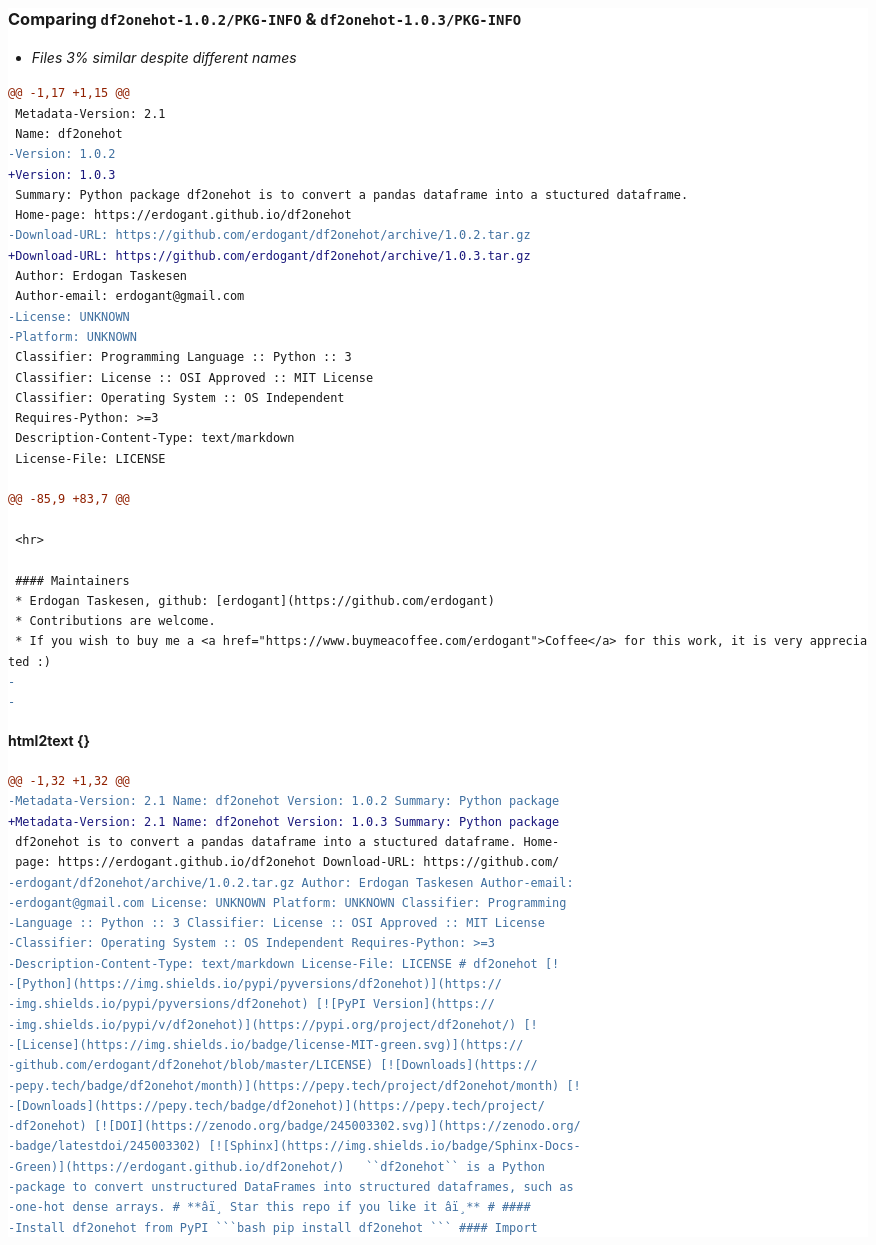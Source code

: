 ### Comparing `df2onehot-1.0.2/PKG-INFO` & `df2onehot-1.0.3/PKG-INFO`

 * *Files 3% similar despite different names*

```diff
@@ -1,17 +1,15 @@
 Metadata-Version: 2.1
 Name: df2onehot
-Version: 1.0.2
+Version: 1.0.3
 Summary: Python package df2onehot is to convert a pandas dataframe into a stuctured dataframe.
 Home-page: https://erdogant.github.io/df2onehot
-Download-URL: https://github.com/erdogant/df2onehot/archive/1.0.2.tar.gz
+Download-URL: https://github.com/erdogant/df2onehot/archive/1.0.3.tar.gz
 Author: Erdogan Taskesen
 Author-email: erdogant@gmail.com
-License: UNKNOWN
-Platform: UNKNOWN
 Classifier: Programming Language :: Python :: 3
 Classifier: License :: OSI Approved :: MIT License
 Classifier: Operating System :: OS Independent
 Requires-Python: >=3
 Description-Content-Type: text/markdown
 License-File: LICENSE
 
@@ -85,9 +83,7 @@
 
 <hr>
 
 #### Maintainers
 * Erdogan Taskesen, github: [erdogant](https://github.com/erdogant)
 * Contributions are welcome.
 * If you wish to buy me a <a href="https://www.buymeacoffee.com/erdogant">Coffee</a> for this work, it is very appreciated :)
-
-
```

#### html2text {}

```diff
@@ -1,32 +1,32 @@
-Metadata-Version: 2.1 Name: df2onehot Version: 1.0.2 Summary: Python package
+Metadata-Version: 2.1 Name: df2onehot Version: 1.0.3 Summary: Python package
 df2onehot is to convert a pandas dataframe into a stuctured dataframe. Home-
 page: https://erdogant.github.io/df2onehot Download-URL: https://github.com/
-erdogant/df2onehot/archive/1.0.2.tar.gz Author: Erdogan Taskesen Author-email:
-erdogant@gmail.com License: UNKNOWN Platform: UNKNOWN Classifier: Programming
-Language :: Python :: 3 Classifier: License :: OSI Approved :: MIT License
-Classifier: Operating System :: OS Independent Requires-Python: >=3
-Description-Content-Type: text/markdown License-File: LICENSE # df2onehot [!
-[Python](https://img.shields.io/pypi/pyversions/df2onehot)](https://
-img.shields.io/pypi/pyversions/df2onehot) [![PyPI Version](https://
-img.shields.io/pypi/v/df2onehot)](https://pypi.org/project/df2onehot/) [!
-[License](https://img.shields.io/badge/license-MIT-green.svg)](https://
-github.com/erdogant/df2onehot/blob/master/LICENSE) [![Downloads](https://
-pepy.tech/badge/df2onehot/month)](https://pepy.tech/project/df2onehot/month) [!
-[Downloads](https://pepy.tech/badge/df2onehot)](https://pepy.tech/project/
-df2onehot) [![DOI](https://zenodo.org/badge/245003302.svg)](https://zenodo.org/
-badge/latestdoi/245003302) [![Sphinx](https://img.shields.io/badge/Sphinx-Docs-
-Green)](https://erdogant.github.io/df2onehot/)   ``df2onehot`` is a Python
-package to convert unstructured DataFrames into structured dataframes, such as
-one-hot dense arrays. # **â­ï¸ Star this repo if you like it â­ï¸** # ####
-Install df2onehot from PyPI ```bash pip install df2onehot ``` #### Import
```